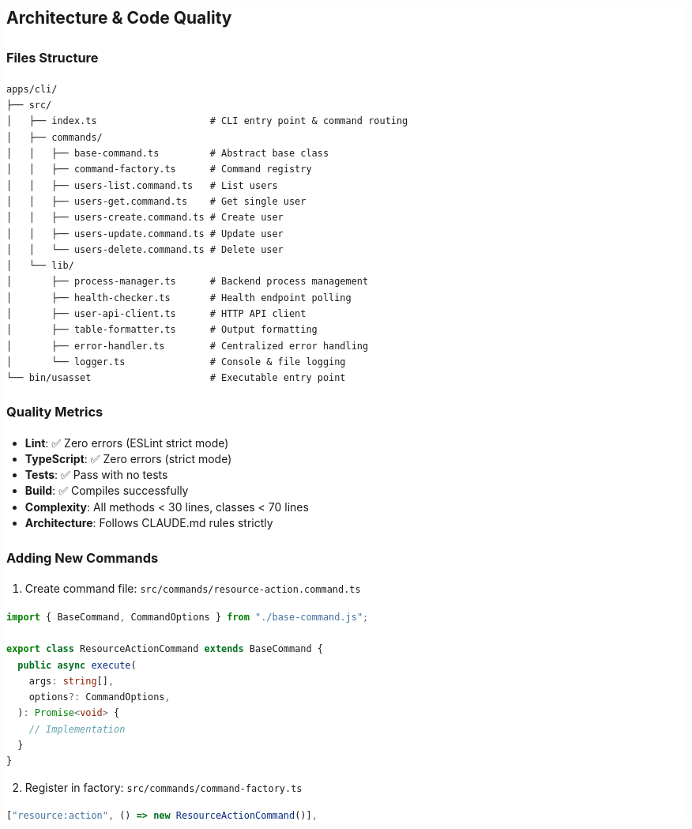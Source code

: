 ## Architecture & Code Quality

### Files Structure
```
apps/cli/
├── src/
│   ├── index.ts                    # CLI entry point & command routing
│   ├── commands/
│   │   ├── base-command.ts         # Abstract base class
│   │   ├── command-factory.ts      # Command registry
│   │   ├── users-list.command.ts   # List users
│   │   ├── users-get.command.ts    # Get single user
│   │   ├── users-create.command.ts # Create user
│   │   ├── users-update.command.ts # Update user
│   │   └── users-delete.command.ts # Delete user
│   └── lib/
│       ├── process-manager.ts      # Backend process management
│       ├── health-checker.ts       # Health endpoint polling
│       ├── user-api-client.ts      # HTTP API client
│       ├── table-formatter.ts      # Output formatting
│       ├── error-handler.ts        # Centralized error handling
│       └── logger.ts               # Console & file logging
└── bin/usasset                     # Executable entry point
```

### Quality Metrics
- **Lint**: ✅ Zero errors (ESLint strict mode)
- **TypeScript**: ✅ Zero errors (strict mode)
- **Tests**: ✅ Pass with no tests
- **Build**: ✅ Compiles successfully
- **Complexity**: All methods < 30 lines, classes < 70 lines
- **Architecture**: Follows CLAUDE.md rules strictly

### Adding New Commands

1. Create command file: `src/commands/resource-action.command.ts`
```typescript
import { BaseCommand, CommandOptions } from "./base-command.js";

export class ResourceActionCommand extends BaseCommand {
  public async execute(
    args: string[],
    options?: CommandOptions,
  ): Promise<void> {
    // Implementation
  }
}
```

2. Register in factory: `src/commands/command-factory.ts`
```typescript
["resource:action", () => new ResourceActionCommand()],
```
